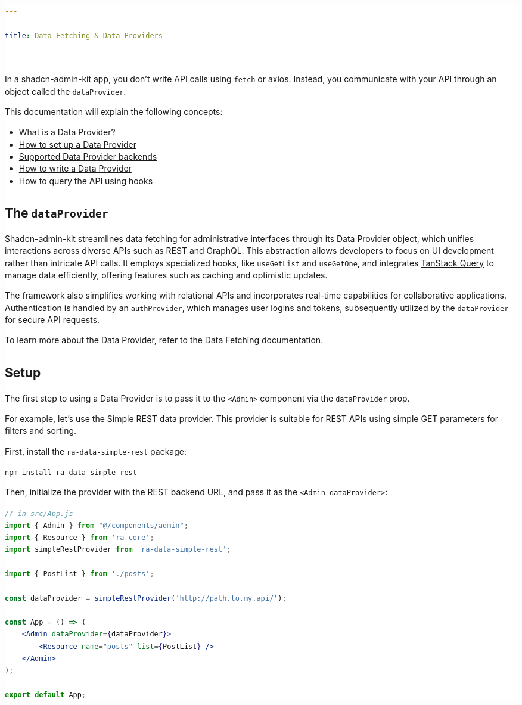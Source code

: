 ```yaml
---

title: Data Fetching & Data Providers

---
```


In a shadcn-admin-kit app, you don’t write API calls using `fetch` or axios. Instead, you communicate with your API through an object called the `dataProvider`.

This documentation will explain the following concepts:

- [What is a Data Provider?](#the-dataprovider)
- [How to set up a Data Provider](#setup)
- [Supported Data Provider backends](#supported-data-provider-backends)
- [How to write a Data Provider](#writing-a-data-provider)
- [How to query the API using hooks](#querying-the-api)

## The `dataProvider`

Shadcn-admin-kit streamlines data fetching for administrative interfaces through its Data Provider object, which unifies interactions across diverse APIs such as REST and GraphQL. This abstraction allows developers to focus on UI development rather than intricate API calls. It employs specialized hooks, like `useGetList` and `useGetOne`, and integrates [TanStack Query](https://tanstack.com/query/latest) to manage data efficiently, offering features such as caching and optimistic updates.

The framework also simplifies working with relational APIs and incorporates real-time capabilities for collaborative applications. Authentication is handled by an `authProvider`, which manages user logins and tokens, subsequently utilized by the `dataProvider` for secure API requests.

To learn more about the Data Provider, refer to the [Data Fetching documentation](https://marmelab.com/ra-core/datafetchingguide/).

## Setup

The first step to using a Data Provider is to pass it to the `<Admin>` component via the `dataProvider` prop.

For example, let’s use the [Simple REST data provider](https://github.com/marmelab/react-admin/tree/master/packages/ra-data-simple-rest). This provider is suitable for REST APIs using simple GET parameters for filters and sorting.

First, install the `ra-data-simple-rest` package:

```
npm install ra-data-simple-rest
```

Then, initialize the provider with the REST backend URL, and pass it as the `<Admin dataProvider>`:

```jsx
// in src/App.js
import { Admin } from "@/components/admin";
import { Resource } from 'ra-core';
import simpleRestProvider from 'ra-data-simple-rest';

import { PostList } from './posts';

const dataProvider = simpleRestProvider('http://path.to.my.api/');

const App = () => (
    <Admin dataProvider={dataProvider}>
        <Resource name="posts" list={PostList} />
    </Admin>
);

export default App;
```